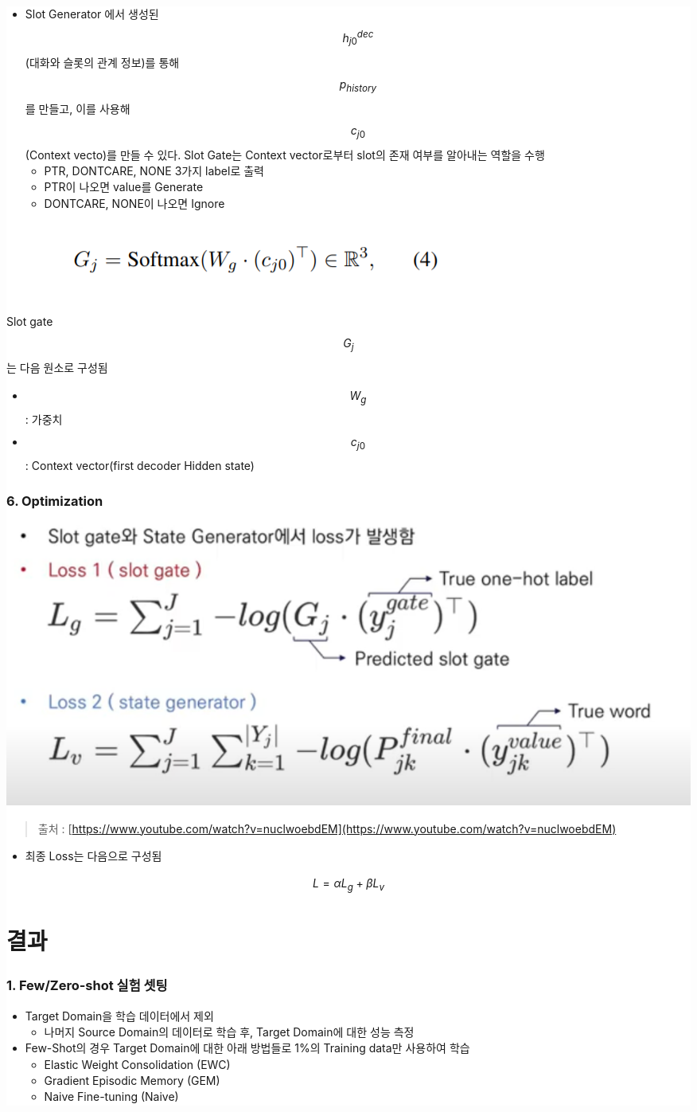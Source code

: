 - Slot Generator 에서 생성된 $$h^{dec}_{j0}$$(대화와 슬롯의 관계 정보)를 통해 $$p_{history}$$를 만들고, 이를 사용해 $$c_{j0}$$(Context vecto)를 만들 수 있다. Slot Gate는 Context vector로부터 slot의 존재 여부를 알아내는 역할을 수행
  - PTR, DONTCARE, NONE 3가지 label로 출력
  - PTR이 나오면 value를 Generate
  - DONTCARE, NONE이 나오면 Ignore

<img src="G_j.png">

Slot gate $$G_{j}$$는 다음 원소로 구성됨

- $$W_{g}$$: 가중치
- $$c_{j0}$$: Context vector(first decoder Hidden state)

### 6. Optimization

<img src="optimization.png">

> 출처 : [https://www.youtube.com/watch?v=nuclwoebdEM](https://www.youtube.com/watch?v=nuclwoebdEM)

- 최종 Loss는 다음으로 구성됨

$$L = \alpha L_{g} + \beta L_{v}$$

# 결과

### 1. Few/Zero-shot 실험 셋팅

- Target Domain을 학습 데이터에서 제외
    - 나머지 Source Domain의 데이터로 학습 후, Target Domain에 대한 성능 측정
- Few-Shot의 경우 Target Domain에 대한 아래 방법들로 1%의 Training data만 사용하여 학습
    - Elastic Weight Consolidation (EWC)
    - Gradient Episodic Memory (GEM)
    - Naive Fine-tuning (Naive)
